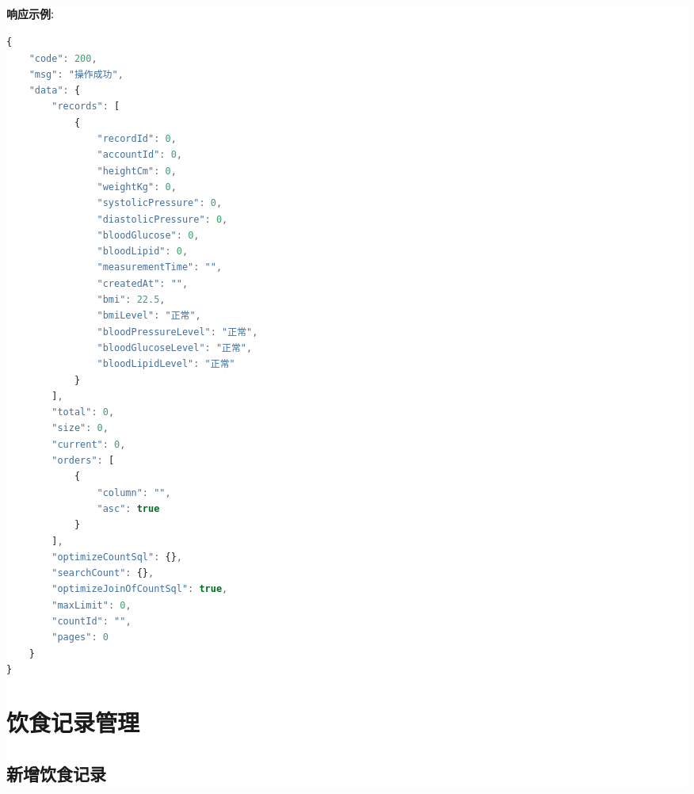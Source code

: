 
**响应示例**:
```javascript
{
	"code": 200,
	"msg": "操作成功",
	"data": {
		"records": [
			{
				"recordId": 0,
				"accountId": 0,
				"heightCm": 0,
				"weightKg": 0,
				"systolicPressure": 0,
				"diastolicPressure": 0,
				"bloodGlucose": 0,
				"bloodLipid": 0,
				"measurementTime": "",
				"createdAt": "",
				"bmi": 22.5,
				"bmiLevel": "正常",
				"bloodPressureLevel": "正常",
				"bloodGlucoseLevel": "正常",
				"bloodLipidLevel": "正常"
			}
		],
		"total": 0,
		"size": 0,
		"current": 0,
		"orders": [
			{
				"column": "",
				"asc": true
			}
		],
		"optimizeCountSql": {},
		"searchCount": {},
		"optimizeJoinOfCountSql": true,
		"maxLimit": 0,
		"countId": "",
		"pages": 0
	}
}
```


# 饮食记录管理


## 新增饮食记录
